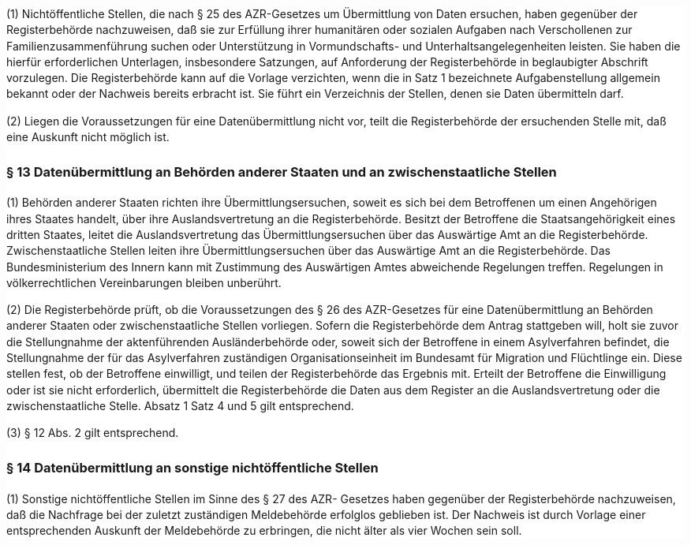 (1) Nichtöffentliche Stellen, die nach § 25 des AZR-Gesetzes um
Übermittlung von Daten ersuchen, haben gegenüber der Registerbehörde
nachzuweisen, daß sie zur Erfüllung ihrer humanitären oder sozialen
Aufgaben nach Verschollenen zur Familienzusammenführung suchen oder
Unterstützung in Vormundschafts- und Unterhaltsangelegenheiten
leisten. Sie haben die hierfür erforderlichen Unterlagen, insbesondere
Satzungen, auf Anforderung der Registerbehörde in beglaubigter
Abschrift vorzulegen. Die Registerbehörde kann auf die Vorlage
verzichten, wenn die in Satz 1 bezeichnete Aufgabenstellung allgemein
bekannt oder der Nachweis bereits erbracht ist. Sie führt ein
Verzeichnis der Stellen, denen sie Daten übermitteln darf.

(2) Liegen die Voraussetzungen für eine Datenübermittlung nicht vor,
teilt die Registerbehörde der ersuchenden Stelle mit, daß eine
Auskunft nicht möglich ist.


### § 13 Datenübermittlung an Behörden anderer Staaten und an zwischenstaatliche Stellen

(1) Behörden anderer Staaten richten ihre Übermittlungsersuchen,
soweit es sich bei dem Betroffenen um einen Angehörigen ihres Staates
handelt, über ihre Auslandsvertretung an die Registerbehörde. Besitzt
der Betroffene die Staatsangehörigkeit eines dritten Staates, leitet
die Auslandsvertretung das Übermittlungsersuchen über das Auswärtige
Amt an die Registerbehörde. Zwischenstaatliche Stellen leiten ihre
Übermittlungsersuchen über das Auswärtige Amt an die Registerbehörde.
Das Bundesministerium des Innern kann mit Zustimmung des Auswärtigen
Amtes abweichende Regelungen treffen. Regelungen in völkerrechtlichen
Vereinbarungen bleiben unberührt.

(2) Die Registerbehörde prüft, ob die Voraussetzungen des § 26 des
AZR-Gesetzes für eine Datenübermittlung an Behörden anderer Staaten
oder zwischenstaatliche Stellen vorliegen. Sofern die Registerbehörde
dem Antrag stattgeben will, holt sie zuvor die Stellungnahme der
aktenführenden Ausländerbehörde oder, soweit sich der Betroffene in
einem Asylverfahren befindet, die Stellungnahme der für das
Asylverfahren zuständigen Organisationseinheit im Bundesamt für
Migration und Flüchtlinge ein. Diese stellen fest, ob der Betroffene
einwilligt, und teilen der Registerbehörde das Ergebnis mit. Erteilt
der Betroffene die Einwilligung oder ist sie nicht erforderlich,
übermittelt die Registerbehörde die Daten aus dem Register an die
Auslandsvertretung oder die zwischenstaatliche Stelle. Absatz 1 Satz 4
und 5 gilt entsprechend.

(3) § 12 Abs. 2 gilt entsprechend.


### § 14 Datenübermittlung an sonstige nichtöffentliche Stellen

(1) Sonstige nichtöffentliche Stellen im Sinne des § 27 des AZR-
Gesetzes haben gegenüber der Registerbehörde nachzuweisen, daß die
Nachfrage bei der zuletzt zuständigen Meldebehörde erfolglos geblieben
ist. Der Nachweis ist durch Vorlage einer entsprechenden Auskunft der
Meldebehörde zu erbringen, die nicht älter als vier Wochen sein soll.
